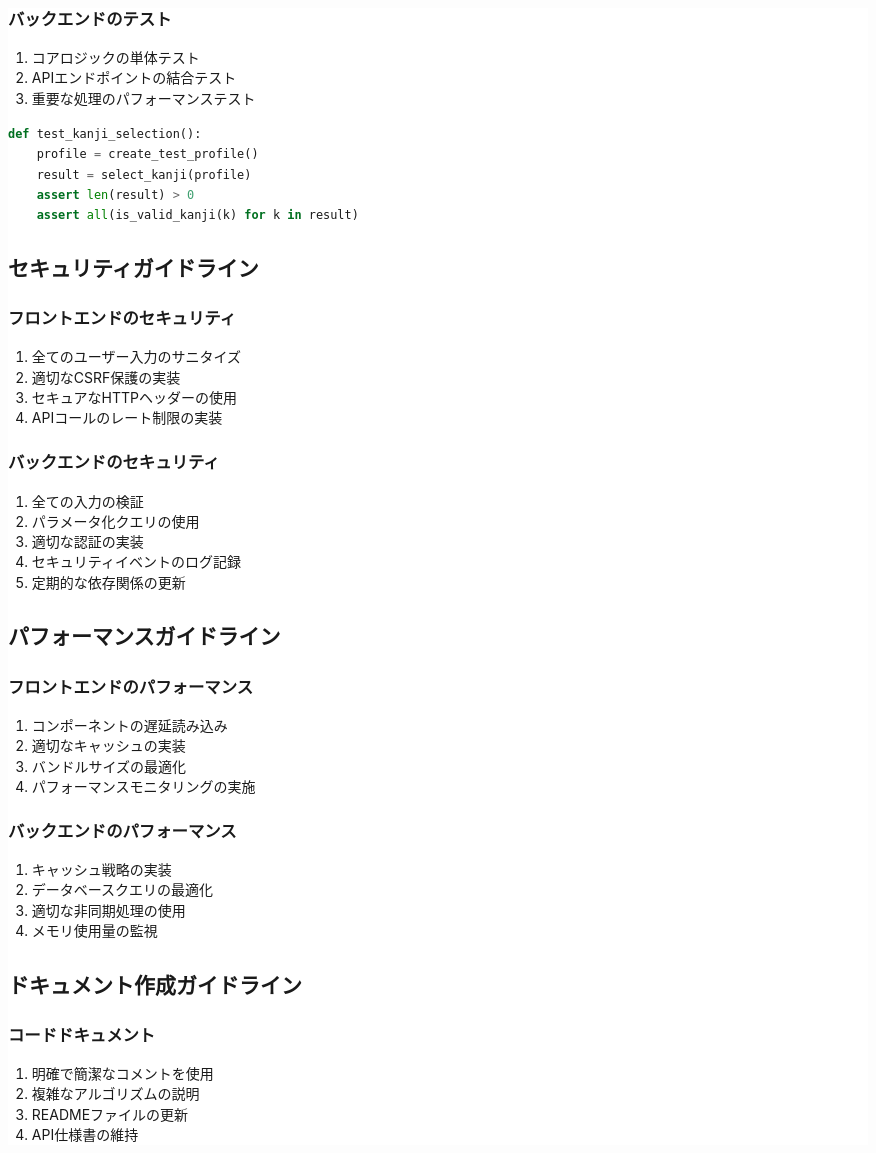 ### バックエンドのテスト
1. コアロジックの単体テスト
2. APIエンドポイントの結合テスト
3. 重要な処理のパフォーマンステスト

```python
def test_kanji_selection():
    profile = create_test_profile()
    result = select_kanji(profile)
    assert len(result) > 0
    assert all(is_valid_kanji(k) for k in result)
```

## セキュリティガイドライン

### フロントエンドのセキュリティ
1. 全てのユーザー入力のサニタイズ
2. 適切なCSRF保護の実装
3. セキュアなHTTPヘッダーの使用
4. APIコールのレート制限の実装

### バックエンドのセキュリティ
1. 全ての入力の検証
2. パラメータ化クエリの使用
3. 適切な認証の実装
4. セキュリティイベントのログ記録
5. 定期的な依存関係の更新

## パフォーマンスガイドライン

### フロントエンドのパフォーマンス
1. コンポーネントの遅延読み込み
2. 適切なキャッシュの実装
3. バンドルサイズの最適化
4. パフォーマンスモニタリングの実施

### バックエンドのパフォーマンス
1. キャッシュ戦略の実装
2. データベースクエリの最適化
3. 適切な非同期処理の使用
4. メモリ使用量の監視

## ドキュメント作成ガイドライン

### コードドキュメント
1. 明確で簡潔なコメントを使用
2. 複雑なアルゴリズムの説明
3. READMEファイルの更新
4. API仕様書の維持
